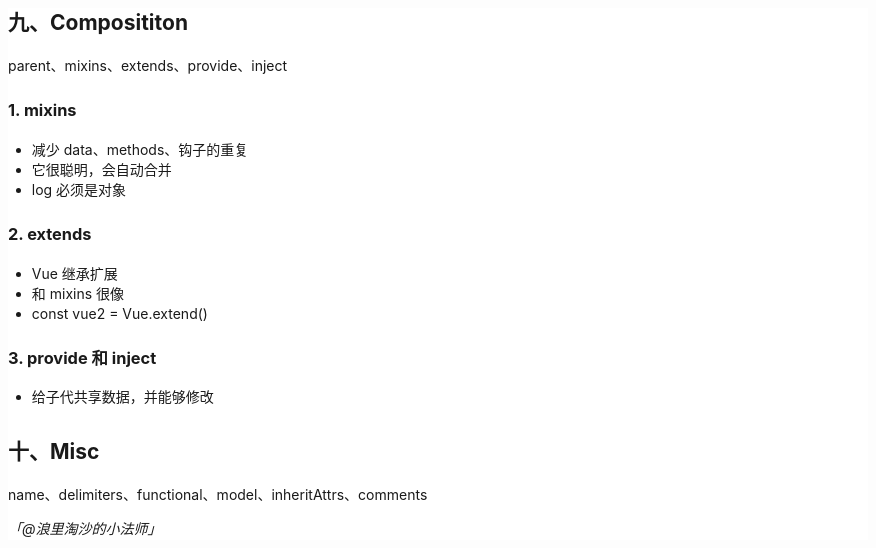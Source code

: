 ## 九、Composititon


parent、mixins、extends、provide、inject


### 1. mixins


- 减少 data、methods、钩子的重复
- 它很聪明，会自动合并
- log 必须是对象



### 2. extends


- Vue 继承扩展
- 和 mixins 很像
- const vue2 = Vue.extend()



### 3. provide 和 inject


- 给子代共享数据，并能够修改



## 十、Misc


name、delimiters、functional、model、inheritAttrs、comments

_「@浪里淘沙的小法师」_






